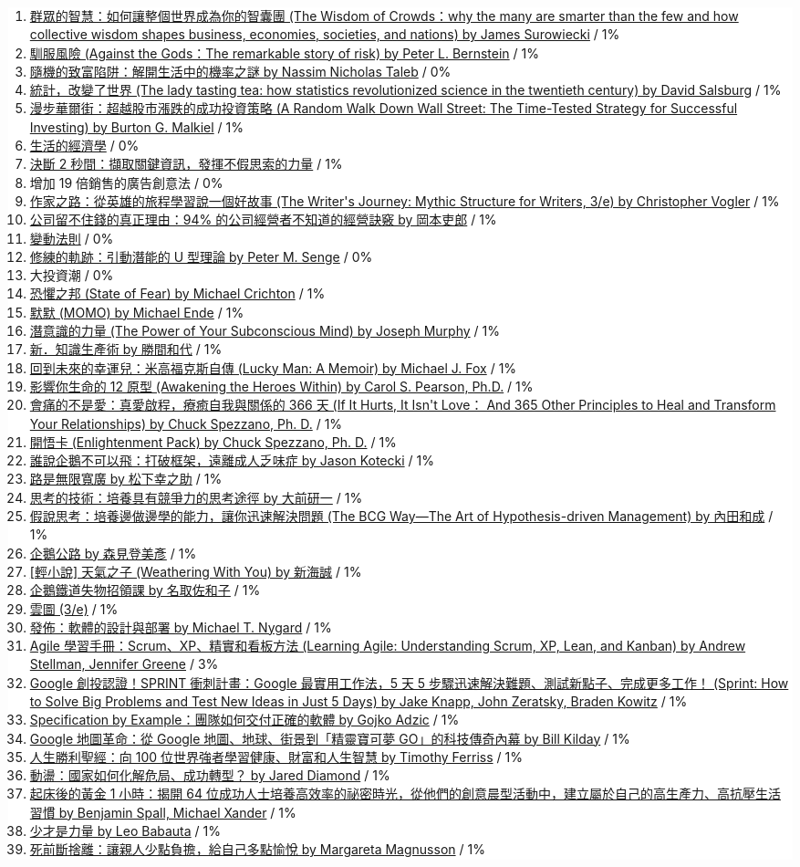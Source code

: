 1. [群眾的智慧：如何讓整個世界成為你的智囊團 (The Wisdom of Crowds：why the many are smarter than the few and how collective wisdom shapes business, economies, societies, and nations) by James Surowiecki](https://www.books.com.tw/products/0010610343) / 1%
1. [馴服風險 (Against the Gods：The remarkable story of risk) by Peter L. Bernstein](https://www.taaze.tw/sing.html?pid=11312239734) / 1%
1. [隨機的致富陷阱：解開生活中的機率之謎 by Nassim Nicholas Taleb](https://www.books.com.tw/products/0010190362) / 0%
1. [統計，改變了世界 (The lady tasting tea: how statistics revolutionized science in the twentieth century) by David Salsburg](https://www.taaze.tw/goods/11311189652.html) / 1%
1. [漫步華爾街：超越股市漲跌的成功投資策略 (A Random Walk Down Wall Street: The Time-Tested Strategy for Successful Investing) by Burton G. Malkiel](https://www.kobo.com/tw/zh/ebook/af5b0407-d02b-4b32-b457-b3c1d84cb91c) / 1%
1. [生活的經濟學](https://www.books.com.tw/products/0010035520) / 0%
1. [決斷 2 秒間：擷取關鍵資訊，發揮不假思索的力量](https://www.books.com.tw/products/0010691640) / 1%
1. 增加 19 倍銷售的廣告創意法 / 0%
1. [作家之路：從英雄的旅程學習說一個好故事 (The Writer's Journey: Mythic Structure for Writers, 3/e) by Christopher Vogler](https://www.kobo.com/tw/zh/ebook/SRlZcYPAKDCRsOWUb9evNg) / 1%
1. [公司留不住錢的真正理由：94% 的公司經營者不知道的經營訣竅 by 岡本吏郎](https://www.taaze.tw/goods/11310338637.html) / 1%
1. [變動法則](https://www.taaze.tw/usedList.html?oid=11100249573) / 0%
1. [修練的軌跡：引動潛能的 U 型理論 by Peter M. Senge](https://www.taaze.tw/usedList.html?oid=11100033132) / 0%
1. 大投資潮 / 0%
1. [恐懼之邦 (State of Fear) by Michael Crichton](https://www.taaze.tw/goods/11310092213.html) / 1%
1. [默默 (MOMO) by Michael Ende](https://www.taaze.tw/goods/11310976321.html) / 1%
1. [潛意識的力量 (The Power of Your Subconscious Mind) by Joseph Murphy](https://www.taaze.tw/goods/11311109403.html) / 1%
1. [新．知識生產術 by 勝間和代](https://www.taaze.tw/goods/11310575730.html) / 1%
1. [回到未來的幸運兒：米高福克斯自傳 (Lucky Man: A Memoir) by Michael J. Fox](https://www.taaze.tw/goods/11310337500.html) / 1%
1. [影響你生命的 12 原型 (Awakening the Heroes Within) by Carol S. Pearson, Ph.D.](https://www.taaze.tw/usedList.html?oid=11100010049) / 1%
1. [會痛的不是愛：真愛啟程，療癒自我與關係的 366 天 (If It Hurts, It Isn't Love： And 365 Other Principles to Heal and Transform Your Relationships) by Chuck Spezzano, Ph. D.](https://www.books.com.tw/products/0010793413) / 1%
1. [開悟卡 (Enlightenment Pack) by Chuck Spezzano, Ph. D.](https://www.books.com.tw/products/0010794541) / 1%
1. [誰說企鵝不可以飛：打破框架，遠離成人乏味症 by Jason Kotecki](https://www.kobo.com/tw/zh/ebook/GlLb6uleSzOFRIitBqopow) / 1%
1. [路是無限寬廣 by 松下幸之助](https://www.taaze.tw/goods/11309861609.html) / 1%
1. [思考的技術：培養具有競爭力的思考途徑 by 大前研一](https://www.taaze.tw/goods/11310903051.html) / 1%
1. [假說思考：培養邊做邊學的能力，讓你迅速解決問題 (The BCG Way—The Art of Hypothesis-driven Management) by 內田和成](https://www.kobo.com/tw/en/ebook/Zc6kWHNjxDKLgxBHeMw53w) / 1%
1. [企鵝公路 by 森見登美彥](https://www.taaze.tw/usedList.html?oid=11100867094) / 1%
1. [[輕小說] 天氣之子 (Weathering With You) by 新海誠](https://www.kobo.com/tw/zh/ebook/f3f19f09-7e57-4a63-aaa5-620df9f86b3d) / 1%
1. [企鵝鐵道失物招領課 by 名取佐和子](https://www.kobo.com/my/en/ebook/g9z8nqozitw9dtukuiq7fw) / 1%
1. [雲圖 (3/e)](https://www.kobo.com/tw/zh/ebook/O97VjXDMxDKw8dp5WW4IZQ) / 1%
1. [發佈：軟體的設計與部署 by Michael T. Nygard](https://www.amazon.cn/gp/product/B0153178XM) / 1%
1. [Agile 學習手冊：Scrum、XP、精實和看板方法 (Learning Agile: Understanding Scrum, XP, Lean, and Kanban) by Andrew Stellman, Jennifer Greene](https://www.tenlong.com.tw/products/9789863476733) / 3%
1. [Google 創投認證！SPRINT 衝刺計畫：Google 最實用工作法，5 天 5 步驟迅速解決難題、測試新點子、完成更多工作！ (Sprint: How to Solve Big Problems and Test New Ideas in Just 5 Days) by Jake Knapp, John Zeratsky, Braden Kowitz](https://www.books.com.tw/products/0010722447) / 1%
1. [Specification by Example：團隊如何交付正確的軟體 by Gojko Adzic](https://www.books.com.tw/products/0010644283) / 1%
1. [Google 地圖革命：從 Google 地圖、地球、街景到「精靈寶可夢 GO」的科技傳奇內幕 by Bill Kilday](https://www.kobo.com/tw/zh/ebook/google-google-go) / 1%
1. [人生勝利聖經：向 100 位世界強者學習健康、財富和人生智慧 by Timothy Ferriss](https://www.kobo.com/tw/zh/ebook/AxSGcvlwQDK0EL5t3f1Acg) / 1%
1. [動盪：國家如何化解危局、成功轉型？ by Jared Diamond](https://www.kobo.com/tw/zh/ebook/qLr1OoppfDKe0dfaeZ5HKw) / 1%
1. [起床後的黃金 1 小時：揭開 64 位成功人士培養高效率的祕密時光，從他們的創意晨型活動中，建立屬於自己的高生產力、高抗壓生活習慣 by Benjamin Spall, Michael Xander](https://www.kobo.com/tw/zh/ebook/kW9AVCcdgzynezK86dZC6g) / 1%
1. [少才是力量 by Leo Babauta](https://www.kobo.com/tw/zh/ebook/SOObDNLqbTeKP6DFUL_fug) / 1%
1. [死前斷捨離：讓親人少點負擔，給自己多點愉悅 by Margareta Magnusson](https://www.kobo.com/tw/zh/ebook/70vtobmBPjO9UydMvB4eKg) / 1%